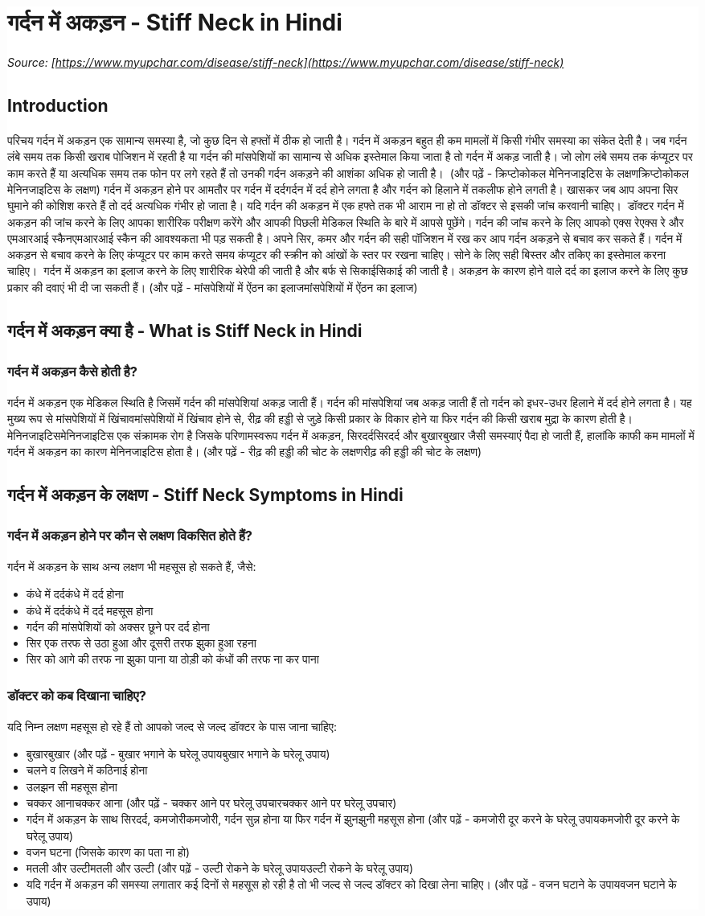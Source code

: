 # गर्दन में अकड़न - Stiff Neck in Hindi
_Source: [https://www.myupchar.com/disease/stiff-neck](https://www.myupchar.com/disease/stiff-neck)_

## Introduction
परिचय
गर्दन में अकड़न एक सामान्य समस्या है, जो कुछ दिन से हफ्तों में ठीक हो जाती है। गर्दन में अकड़न बहुत ही कम मामलों में किसी गंभीर समस्या का संकेत देती है।
जब गर्दन लंबे समय तक किसी खराब पोजिशन में रहती है या गर्दन की मांसपेशियों का सामान्य से अधिक इस्तेमाल किया जाता है तो गर्दन में अकड़ जाती है। जो लोग लंबे समय तक कंप्यूटर पर काम करते हैं या अत्यधिक समय तक फोन पर लगे रहते हैं तो उनकी गर्दन अकड़ने की आशंका अधिक हो जाती है। 
(और पढ़ें - क्रिप्टोकोकल मेनिनजाइटिस के लक्षणक्रिप्टोकोकल मेनिनजाइटिस के लक्षण)
गर्दन में अकड़न होने पर आमतौर पर गर्दन में दर्दगर्दन में दर्द होने लगता है और गर्दन को हिलाने में तकलीफ होने लगती है। खासकर जब आप अपना सिर घुमाने की कोशिश करते हैं तो दर्द अत्यधिक गंभीर हो जाता है। यदि गर्दन की अकड़न में एक हफ्ते तक भी आराम ना हो तो डॉक्टर से इसकी जांच करवानी चाहिए। 
डॉक्टर गर्दन में अकड़न की जांच करने के लिए आपका शारीरिक परीक्षण करेंगे और आपकी पिछली मेडिकल स्थिति के बारे में आपसे पूछेंगे। गर्दन की जांच करने के लिए आपको एक्स रेएक्स रे और एमआरआई स्कैनएमआरआई स्कैन की आवश्यकता भी पड़ सकती है। अपने सिर, कमर और गर्दन की सही पॉजिशन में रख कर आप गर्दन अकड़ने से बचाव कर सकते हैं। गर्दन में अकड़न से बचाव करने के लिए कंप्यूटर पर काम करते समय कंप्यूटर की स्क्रीन को आंखों के स्तर पर रखना चाहिए। सोने के लिए सही बिस्तर और तकिए का इस्तेमाल करना चाहिए। 
गर्दन में अकड़न का इलाज करने के लिए शारीरिक थेरेपी की जाती है और बर्फ से सिकाईसिकाई की जाती है। अकड़न के कारण होने वाले दर्द का इलाज करने के लिए कुछ प्रकार की दवाएं भी दी जा सकती हैं।
(और पढ़ें - मांसपेशियों में ऐंठन का इलाजमांसपेशियों में ऐंठन का इलाज)

## गर्दन में अकड़न क्या है - What is Stiff Neck in Hindi
### गर्दन में अकड़न कैसे होती है?
गर्दन में अकड़न एक मेडिकल स्थिति है जिसमें गर्दन की मांसपेशियां अकड़ जाती हैं। गर्दन की मांसपेशियां जब अकड़ जाती हैं तो गर्दन को इधर-उधर हिलाने में दर्द होने लगता है। यह मुख्य रूप से मांसपेशियों में खिंचावमांसपेशियों में खिंचाव होने से, रीढ़ की हड्डी से जुड़े किसी प्रकार के विकार होने या फिर गर्दन की किसी खराब मुद्रा के कारण होती है।
मेनिनजाइटिसमेनिनजाइटिस एक संक्रामक रोग है जिसके परिणामस्वरूप गर्दन में अकड़न, सिरदर्दसिरदर्द और बुखारबुखार जैसी समस्याएं पैदा हो जाती हैं, हालांकि काफी कम मामलों में गर्दन में अकड़न का कारण मेनिनजाइटिस होता है।
(और पढ़ें - रीढ़ की हड्डी की चोट के लक्षणरीढ़ की हड्डी की चोट के लक्षण)

## गर्दन में अकड़न के लक्षण - Stiff Neck Symptoms in Hindi
### गर्दन में अकड़न होने पर कौन से लक्षण विकसित होते हैं?
गर्दन में अकड़न के साथ अन्य लक्षण भी महसूस हो सकते हैं, जैसे:
- कंधे में दर्दकंधे में दर्द होना
- कंधे में दर्दकंधे में दर्द महसूस होना
- गर्दन की मांसपेशियों को अक्सर छूने पर दर्द होना
- सिर एक तरफ से उठा हुआ और दूसरी तरफ झुका हुआ रहना
- सिर को आगे की तरफ ना झुका पाना या ठोड़ी को कंधों की तरफ ना कर पाना
### डॉक्टर को कब दिखाना चाहिए?
यदि निम्न लक्षण महसूस हो रहे हैं तो आपको जल्द से जल्द डॉक्टर के पास जाना चाहिए:
- बुखारबुखार (और पढ़ें - बुखार भगाने के घरेलू उपायबुखार भगाने के घरेलू उपाय)
- चलने व लिखने में कठिनाई होना
- उलझन सी महसूस होना
- चक्कर आनाचक्कर आना (और पढ़ें - चक्कर आने पर घरेलू उपचारचक्कर आने पर घरेलू उपचार)
- गर्दन में अकड़न के साथ सिरदर्द, कमजोरीकमजोरी, गर्दन सुन्न होना या फिर गर्दन में झुनझुनी महसूस होना (और पढ़ें - कमजोरी दूर करने के घरेलू उपायकमजोरी दूर करने के घरेलू उपाय)
- वजन घटना (जिसके कारण का पता ना हो)
- मतली और उल्टीमतली और उल्टी (और पढ़ें - उल्टी रोकने के घरेलू उपायउल्टी रोकने के घरेलू उपाय)
- यदि गर्दन में अकड़न की समस्या लगातार कई दिनों से महसूस हो रही है तो भी जल्द से जल्द डॉक्टर को दिखा लेना चाहिए।
(और पढ़ें - वजन घटाने के उपायवजन घटाने के उपाय)
